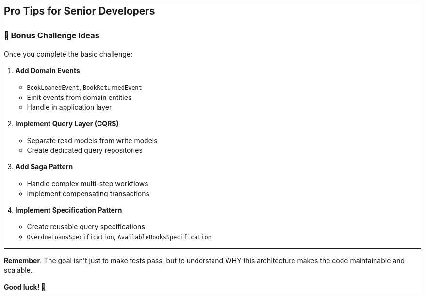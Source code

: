 
## Pro Tips for Senior Developers

### 🎯 Bonus Challenge Ideas

Once you complete the basic challenge:

1. **Add Domain Events**
   - `BookLoanedEvent`, `BookReturnedEvent`
   - Emit events from domain entities
   - Handle in application layer

2. **Implement Query Layer (CQRS)**
   - Separate read models from write models
   - Create dedicated query repositories

3. **Add Saga Pattern**
   - Handle complex multi-step workflows
   - Implement compensating transactions

4. **Implement Specification Pattern**
   - Create reusable query specifications
   - `OverdueLoansSpecification`, `AvailableBooksSpecification`

---

**Remember**: The goal isn't just to make tests pass, but to understand WHY this architecture makes the code maintainable and scalable.

**Good luck! 🚀**
